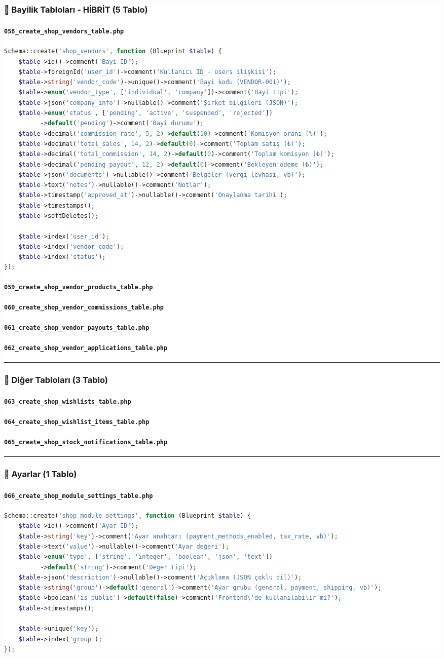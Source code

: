 ### 📌 Bayilik Tabloları - HİBRİT (5 Tablo)

#### `058_create_shop_vendors_table.php`
```php
Schema::create('shop_vendors', function (Blueprint $table) {
    $table->id()->comment('Bayi ID');
    $table->foreignId('user_id')->comment('Kullanıcı ID - users ilişkisi');
    $table->string('vendor_code')->unique()->comment('Bayi kodu (VENDOR-001)');
    $table->enum('vendor_type', ['individual', 'company'])->comment('Bayi tipi');
    $table->json('company_info')->nullable()->comment('Şirket bilgileri (JSON)');
    $table->enum('status', ['pending', 'active', 'suspended', 'rejected'])
          ->default('pending')->comment('Bayi durumu');
    $table->decimal('commission_rate', 5, 2)->default(10)->comment('Komisyon oranı (%)');
    $table->decimal('total_sales', 14, 2)->default(0)->comment('Toplam satış (₺)');
    $table->decimal('total_commission', 14, 2)->default(0)->comment('Toplam komisyon (₺)');
    $table->decimal('pending_payout', 12, 2)->default(0)->comment('Bekleyen ödeme (₺)');
    $table->json('documents')->nullable()->comment('Belgeler (vergi levhası, vb)');
    $table->text('notes')->nullable()->comment('Notlar');
    $table->timestamp('approved_at')->nullable()->comment('Onaylanma tarihi');
    $table->timestamps();
    $table->softDeletes();

    $table->index('user_id');
    $table->index('vendor_code');
    $table->index('status');
});
```

#### `059_create_shop_vendor_products_table.php`
#### `060_create_shop_vendor_commissions_table.php`
#### `061_create_shop_vendor_payouts_table.php`
#### `062_create_shop_vendor_applications_table.php`

---

### 📌 Diğer Tabloları (3 Tablo)

#### `063_create_shop_wishlists_table.php`
#### `064_create_shop_wishlist_items_table.php`
#### `065_create_shop_stock_notifications_table.php`

---

### 📌 Ayarlar (1 Tablo)

#### `066_create_shop_module_settings_table.php`
```php
Schema::create('shop_module_settings', function (Blueprint $table) {
    $table->id()->comment('Ayar ID');
    $table->string('key')->comment('Ayar anahtarı (payment_methods_enabled, tax_rate, vb)');
    $table->text('value')->nullable()->comment('Ayar değeri');
    $table->enum('type', ['string', 'integer', 'boolean', 'json', 'text'])
          ->default('string')->comment('Değer tipi');
    $table->json('description')->nullable()->comment('Açıklama (JSON çoklu dil)');
    $table->string('group')->default('general')->comment('Ayar grubu (general, payment, shipping, vb)');
    $table->boolean('is_public')->default(false)->comment('Frontend\'de kullanılabilir mi?');
    $table->timestamps();

    $table->unique('key');
    $table->index('group');
});
```